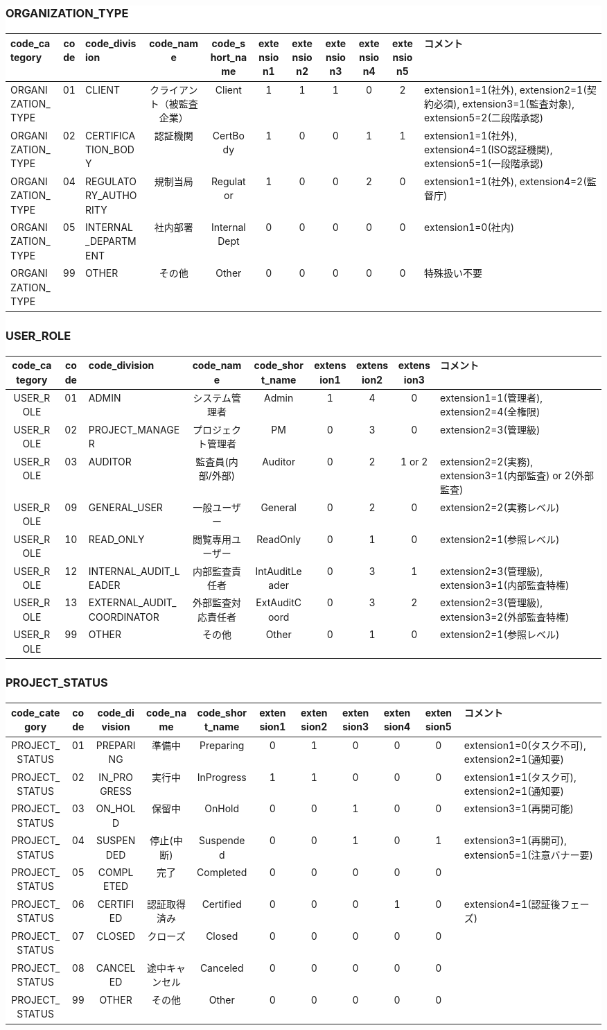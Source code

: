### ORGANIZATION_TYPE

| code_category      | code | code_division         | code_name                  | code_short_name | extension1 | extension2 | extension3 | extension4 | extension5 | コメント                                                                              |
|:-------------------|:----:|:----------------------|:--------------------------:|:---------------:|:----------:|:----------:|:----------:|:----------:|:----------:|:---------------------------------------------------------------------------------------|
| ORGANIZATION_TYPE | 01   | CLIENT               | クライアント（被監査企業） | Client          | 1          | 1          | 1          | 0          | 2          | extension1=1(社外), extension2=1(契約必須), extension3=1(監査対象), extension5=2(二段階承認) |
| ORGANIZATION_TYPE | 02   | CERTIFICATION_BODY   | 認証機関                   | CertBody        | 1          | 0          | 0          | 1          | 1          | extension1=1(社外), extension4=1(ISO認証機関), extension5=1(一段階承認)                     |
| ORGANIZATION_TYPE | 04   | REGULATORY_AUTHORITY | 規制当局                   | Regulator       | 1          | 0          | 0          | 2          | 0          | extension1=1(社外), extension4=2(監督庁)                                                  |
| ORGANIZATION_TYPE | 05   | INTERNAL_DEPARTMENT  | 社内部署                   | InternalDept    | 0          | 0          | 0          | 0          | 0          | extension1=0(社内)                                                                       |
| ORGANIZATION_TYPE | 99   | OTHER               | その他                     | Other           | 0          | 0          | 0          | 0          | 0          | 特殊扱い不要                                                                             |

### USER_ROLE

| code_category | code | code_division               | code_name           | code_short_name | extension1 | extension2 | extension3 | コメント                                                                       |
|:-------------:|:----:|:----------------------------|:-------------------:|:---------------:|:----------:|:----------:|:----------:|:-------------------------------------------------------------------------------|
| USER_ROLE     | 01   | ADMIN                       | システム管理者       | Admin           | 1          | 4          | 0          | extension1=1(管理者), extension2=4(全権限)                                      |
| USER_ROLE     | 02   | PROJECT_MANAGER             | プロジェクト管理者   | PM              | 0          | 3          | 0          | extension2=3(管理級)                                                            |
| USER_ROLE     | 03   | AUDITOR                     | 監査員(内部/外部)    | Auditor         | 0          | 2          | 1 or 2     | extension2=2(実務), extension3=1(内部監査) or 2(外部監査)                          |
| USER_ROLE     | 09   | GENERAL_USER                | 一般ユーザー         | General         | 0          | 2          | 0          | extension2=2(実務レベル)                                                         |
| USER_ROLE     | 10   | READ_ONLY                   | 閲覧専用ユーザー     | ReadOnly        | 0          | 1          | 0          | extension2=1(参照レベル)                                                         |
| USER_ROLE     | 12   | INTERNAL_AUDIT_LEADER       | 内部監査責任者       | IntAuditLeader  | 0          | 3          | 1          | extension2=3(管理級), extension3=1(内部監査特権)                                  |
| USER_ROLE     | 13   | EXTERNAL_AUDIT_COORDINATOR  | 外部監査対応責任者   | ExtAuditCoord   | 0          | 3          | 2          | extension2=3(管理級), extension3=2(外部監査特権)                                  |
| USER_ROLE     | 99   | OTHER                       | その他               | Other           | 0          | 1          | 0          | extension2=1(参照レベル)                                                         |

### PROJECT_STATUS

| code_category   | code | code_division | code_name       | code_short_name | extension1 | extension2 | extension3 | extension4 | extension5 | コメント                                          |
|:--------------:|:----:|:-------------:|:---------------:|:---------------:|:----------:|:----------:|:----------:|:----------:|:----------:|:---------------------------------------------------|
| PROJECT_STATUS | 01   | PREPARING     | 準備中          | Preparing       | 0          | 1          | 0          | 0          | 0          | extension1=0(タスク不可), extension2=1(通知要)      |
| PROJECT_STATUS | 02   | IN_PROGRESS   | 実行中          | InProgress      | 1          | 1          | 0          | 0          | 0          | extension1=1(タスク可), extension2=1(通知要)        |
| PROJECT_STATUS | 03   | ON_HOLD       | 保留中          | OnHold          | 0          | 0          | 1          | 0          | 0          | extension3=1(再開可能)                             |
| PROJECT_STATUS | 04   | SUSPENDED     | 停止(中断)       | Suspended       | 0          | 0          | 1          | 0          | 1          | extension3=1(再開可), extension5=1(注意バナー要)    |
| PROJECT_STATUS | 05   | COMPLETED     | 完了            | Completed       | 0          | 0          | 0          | 0          | 0          |                                                   |
| PROJECT_STATUS | 06   | CERTIFIED     | 認証取得済み    | Certified       | 0          | 0          | 0          | 1          | 0          | extension4=1(認証後フェーズ)                        |
| PROJECT_STATUS | 07   | CLOSED        | クローズ        | Closed          | 0          | 0          | 0          | 0          | 0          |                                                   |
| PROJECT_STATUS | 08   | CANCELED      | 途中キャンセル  | Canceled        | 0          | 0          | 0          | 0          | 0          |                                                   |
| PROJECT_STATUS | 99   | OTHER         | その他          | Other           | 0          | 0          | 0          | 0          | 0          |                                                   |
